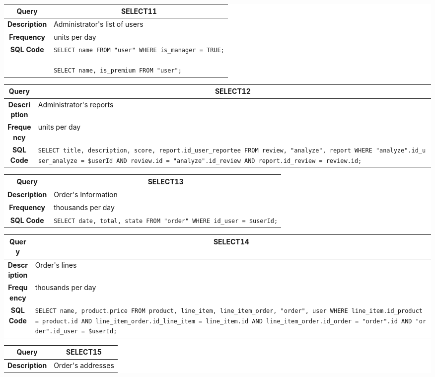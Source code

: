|    **Query**    | SELECT11                                                                                                                                                                                                                                                                                                                                                                                                                                                                                                                                                                       |
|:---------------:|--------------------------------------------------------------------------------------------------------------------------------------------------------------------------------------------------------------------------------------------------------------------------------------------------------------------------------------------------------------------------------------------------------------------------------------------------------------------------------------------------------------------------------------------------------------------------------|
| **Description** | Administrator's list of users                                                                                                                                                                                                                                                                                                                                                                                                                                                                                                                                                                 |
|  **Frequency**  | units per day                                                                                                                                                                                                                                                                                                                                                                                                                                                                                                                                                             |
|   **SQL Code**  | ```SELECT name FROM "user" WHERE is_manager = TRUE;``` <br/><br/> ```SELECT name, is_premium FROM "user";``` |

|    **Query**    | SELECT12                                                                                                                                                                                                  |
|:---------------:|-----------------------------------------------------------------------------------------------------------------------------------------------------------------------------------------------------------|
| **Description** | Administrator's reports                                                                                                                                                                                   |
|  **Frequency**  | units per day                                                                                                                                                                                              |
|   **SQL Code**  | ```SELECT title, description, score, report.id_user_reportee FROM review, "analyze", report WHERE "analyze".id_user_analyze = $userId AND review.id = "analyze".id_review AND report.id_review = review.id; ``` |

<a name="s13"></a>

|    **Query**    | SELECT13                                                            |
|:---------------:|---------------------------------------------------------------------|
| **Description** | Order's Information                                                 |
|  **Frequency**  | thousands per day                                                   |
|   **SQL Code**  | ```SELECT date, total, state FROM "order" WHERE id_user = $userId;``` |

<a name="s14"></a>

|    **Query**    | SELECT14                                                                                                                                                                                                                                    |
|:---------------:|---------------------------------------------------------------------------------------------------------------------------------------------------------------------------------------------------------------------------------------------|
| **Description** | Order's lines                                                                                                                                                                                                                               |
|  **Frequency**  | thousands per day                                                                                                                                                                                                                           |
|   **SQL Code**  | ```SELECT name, product.price FROM product, line_item, line_item_order, "order", user WHERE line_item.id_product = product.id AND line_item_order.id_line_item = line_item.id AND line_item_order.id_order = "order".id AND "order".id_user = $userId;``` |

|    **Query**    | SELECT15                                                                                                                                                  |
|:---------------:|-----------------------------------------------------------------------------------------------------------------------------------------------------------|
| **Description** | Order's addresses                                                                                                                                         |